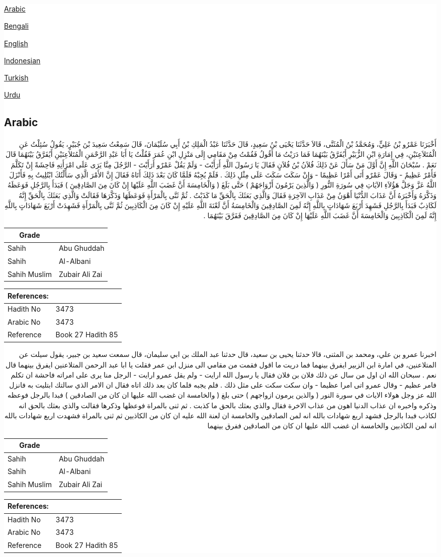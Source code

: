 [Arabic](#arabic)

[Bengali](#bengali)

[English](#english)

[Indonesian](#indonesian)

[Turkish](#turkish)

[Urdu](#urdu)

## Arabic


<div dir="rtl" lang="ar" style={{fontSize:'larger',backgroundColor:'#f8f9fa',padding:20}}>
أَخْبَرَنَا عَمْرُو بْنُ عَلِيٍّ، وَمُحَمَّدُ بْنُ الْمُثَنَّى، قَالاَ حَدَّثَنَا يَحْيَى بْنُ سَعِيدٍ، قَالَ حَدَّثَنَا عَبْدُ الْمَلِكِ بْنُ أَبِي سُلَيْمَانَ، قَالَ سَمِعْتُ سَعِيدَ بْنَ جُبَيْرٍ، يَقُولُ سُئِلْتُ عَنِ الْمُتَلاَعِنَيْنِ، فِي إِمَارَةِ ابْنِ الزُّبَيْرِ أَيُفَرَّقُ بَيْنَهُمَا فَمَا دَرَيْتُ مَا أَقُولُ فَقُمْتُ مِنْ مَقَامِي إِلَى مَنْزِلِ ابْنِ عُمَرَ فَقُلْتُ يَا أَبَا عَبْدِ الرَّحْمَنِ الْمُتَلاَعِنَيْنِ أَيُفَرَّقُ بَيْنَهُمَا قَالَ نَعَمْ ‏.‏ سُبْحَانَ اللَّهِ إِنَّ أَوَّلَ مَنْ سَأَلَ عَنْ ذَلِكَ فُلاَنُ بْنُ فُلاَنٍ فَقَالَ يَا رَسُولَ اللَّهِ أَرَأَيْتَ - وَلَمْ يَقُلْ عَمْرٌو أَرَأَيْتَ - الرَّجُلَ مِنَّا يَرَى عَلَى امْرَأَتِهِ فَاحِشَةً إِنْ تَكَلَّمَ فَأَمْرٌ عَظِيمٌ - وَقَالَ عَمْرٌو أَتَى أَمْرًا عَظِيمًا - وَإِنْ سَكَتَ سَكَتَ عَلَى مِثْلِ ذَلِكَ ‏.‏ فَلَمْ يُجِبْهُ فَلَمَّا كَانَ بَعْدَ ذَلِكَ أَتَاهُ فَقَالَ إِنَّ الأَمْرَ الَّذِي سَأَلْتُكَ ابْتُلِيتُ بِهِ فَأَنْزَلَ اللَّهُ عَزَّ وَجَلَّ هَؤُلاَءِ الآيَاتِ فِي سُورَةِ النُّورِ ‏(‏ وَالَّذِينَ يَرْمُونَ أَزْوَاجَهُمْ ‏)‏ حَتَّى بَلَغَ ‏(‏ وَالْخَامِسَةَ أَنَّ غَضَبَ اللَّهِ عَلَيْهَا إِنْ كَانَ مِنَ الصَّادِقِينَ ‏)‏ فَبَدَأَ بِالرَّجُلِ فَوَعَظَهُ وَذَكَّرَهُ وَأَخْبَرَهُ أَنَّ عَذَابَ الدُّنْيَا أَهْوَنُ مِنْ عَذَابِ الآخِرَةِ فَقَالَ وَالَّذِي بَعَثَكَ بِالْحَقِّ مَا كَذَبْتُ ‏.‏ ثُمَّ ثَنَّى بِالْمَرْأَةِ فَوَعَظَهَا وَذَكَّرَهَا فَقَالَتْ وَالَّذِي بَعَثَكَ بِالْحَقِّ إِنَّهُ لَكَاذِبٌ فَبَدَأَ بِالرَّجُلِ فَشَهِدَ أَرْبَعَ شَهَادَاتٍ بِاللَّهِ إِنَّهُ لَمِنَ الصَّادِقِينَ وَالْخَامِسَةُ أَنَّ لَعْنَةَ اللَّهِ عَلَيْهِ إِنْ كَانَ مِنَ الْكَاذِبِينَ ثُمَّ ثَنَّى بِالْمَرْأَةِ فَشَهِدَتْ أَرْبَعَ شَهَادَاتٍ بِاللَّهِ إِنَّهُ لَمِنَ الْكَاذِبِينَ وَالْخَامِسَةَ أَنَّ غَضَبَ اللَّهِ عَلَيْهَا إِنْ كَانَ مِنَ الصَّادِقِينَ فَفَرَّقَ بَيْنَهُمَا ‏.‏
</div>
<div style={{backgroundColor:'#f8f9fa',padding:20, marginBottom: 10}}><table> <thead> <tr> <th>Grade</th> <th></th> </tr> </thead> <tbody> <tr><td>Sahih</td><td>Abu Ghuddah</td></tr><tr><td>Sahih</td><td>Al-Albani</td></tr><tr><td>Sahih Muslim</td><td>Zubair Ali Zai</td></tr></tbody></table><table> <thead> <tr> <th>References:</th> <th></th> </tr> </thead> <tbody><tr><td>Hadith No</td><td>3473</td></tr><tr><td>Arabic No</td><td>3473</td></tr><tr><td>Reference</td><td>Book 27 Hadith 85</td></tr></tbody></table></div>


<div dir="rtl" lang="ar" style={{fontSize:'larger',backgroundColor:'#f8f9fa',padding:20}}>
اخبرنا عمرو بن علي، ومحمد بن المثنى، قالا حدثنا يحيى بن سعيد، قال حدثنا عبد الملك بن ابي سليمان، قال سمعت سعيد بن جبير، يقول سيلت عن المتلاعنين، في امارة ابن الزبير ايفرق بينهما فما دريت ما اقول فقمت من مقامي الى منزل ابن عمر فقلت يا ابا عبد الرحمن المتلاعنين ايفرق بينهما قال نعم . سبحان الله ان اول من سال عن ذلك فلان بن فلان فقال يا رسول الله ارايت - ولم يقل عمرو ارايت - الرجل منا يرى على امراته فاحشة ان تكلم فامر عظيم - وقال عمرو اتى امرا عظيما - وان سكت سكت على مثل ذلك . فلم يجبه فلما كان بعد ذلك اتاه فقال ان الامر الذي سالتك ابتليت به فانزل الله عز وجل هولاء الايات في سورة النور ( والذين يرمون ازواجهم ) حتى بلغ ( والخامسة ان غضب الله عليها ان كان من الصادقين ) فبدا بالرجل فوعظه وذكره واخبره ان عذاب الدنيا اهون من عذاب الاخرة فقال والذي بعثك بالحق ما كذبت . ثم ثنى بالمراة فوعظها وذكرها فقالت والذي بعثك بالحق انه لكاذب فبدا بالرجل فشهد اربع شهادات بالله انه لمن الصادقين والخامسة ان لعنة الله عليه ان كان من الكاذبين ثم ثنى بالمراة فشهدت اربع شهادات بالله انه لمن الكاذبين والخامسة ان غضب الله عليها ان كان من الصادقين ففرق بينهما
</div>
<div style={{backgroundColor:'#f8f9fa',padding:20, marginBottom: 10}}><table> <thead> <tr> <th>Grade</th> <th></th> </tr> </thead> <tbody> <tr><td>Sahih</td><td>Abu Ghuddah</td></tr><tr><td>Sahih</td><td>Al-Albani</td></tr><tr><td>Sahih Muslim</td><td>Zubair Ali Zai</td></tr></tbody></table><table> <thead> <tr> <th>References:</th> <th></th> </tr> </thead> <tbody><tr><td>Hadith No</td><td>3473</td></tr><tr><td>Arabic No</td><td>3473</td></tr><tr><td>Reference</td><td>Book 27 Hadith 85</td></tr></tbody></table></div>
